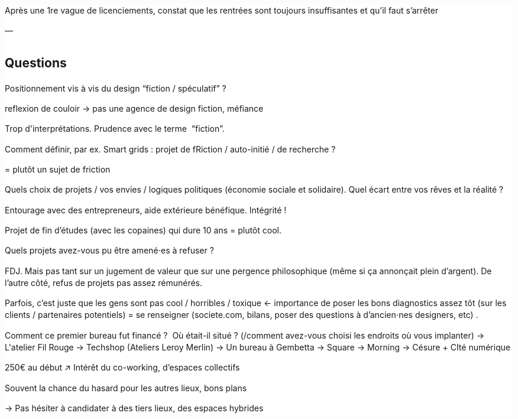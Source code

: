<span class="author-a-g0yfz76z5wz85z1ifgz84zez74zz82z">Après une 1re vague de licenciements, constat que les rentrées sont toujours insuffisantes et qu’il faut s’arrêter</span>

<span class="author-a-g0yfz76z5wz85z1ifgz84zez74zz82z">—</span>

<h2><span class="author-a-g0yfz76z5wz85z1ifgz84zez74zz82z">Questions</span></h2>

<span class="author-a-g0yfz76z5wz85z1ifgz84zez74zz82z">Positionnement vis à vis du design “fiction / spéculatif” ?</span>

<span class="author-a-61z72zokz88zaz85zz77zz80zz75z6xz65zyz80z">reflexion de couloir → pas une agence de design fiction, méfiance&nbsp;</span>

<span class="author-a-61z72zokz88zaz85zz77zz80zz75z6xz65zyz80z">Trop d'interprétations</span><span class="author-a-g0yfz76z5wz85z1ifgz84zez74zz82z">. Prudence avec le terme&nbsp; “fiction”.</span>

<span class="author-a-g0yfz76z5wz85z1ifgz84zez74zz82z">Comment définir, par ex. Smart grids : projet de fRiction / auto-initié / de recherche ?</span>

<span class="author-a-z87zz90zz69zbz90zz85z5o07z74z9vz67zuz65z">= plutôt un sujet de friction</span>

<span class="author-a-g0yfz76z5wz85z1ifgz84zez74zz82z">Quels choix de projets / vos envies / logiques politiques (économie sociale et solidaire). Quel écart entre vos rêves et la réalité ?</span>

<span class="author-a-z86zz78zgz67zoz90z1z82z3z80zhs9z88ztz73z">Entourage avec des entrepreneurs, aide extérieure bénéfique. Intégrité !</span>

<span class="author-a-g0yfz76z5wz85z1ifgz84zez74zz82z">Projet de fin d’études (avec les copaines) qui dure 10 ans = plutôt cool.</span>

<span class="author-a-g0yfz76z5wz85z1ifgz84zez74zz82z">Quels projets avez-vous pu être amené⋅es à refuser ?&nbsp;</span>

<span class="author-a-g0yfz76z5wz85z1ifgz84zez74zz82z">FDJ. Mais pas tant sur un jugement de valeur que sur une pergence philosophique (même si ça annonçait plein d’argent). De l’autre côté, refus de projets pas assez rémunérés.</span>

<span class="author-a-g0yfz76z5wz85z1ifgz84zez74zz82z">Parfois, c’est juste que les gens sont pas cool / horribles / toxique ← importance de poser les bons diagnostics assez tôt (sur les clients / partenaires potentiels) = se renseigner (societe.com, bilans, poser des questions à d’ancien⋅nes designers, etc) .</span>

<span class="author-a-61z72zokz88zaz85zz77zz80zz75z6xz65zyz80z">Comment ce premier bureau fut financ</span><span class="author-a-6b1z66zz88z47z84z7z122zz88zrz122zaz81zz122z">é</span><span class="author-a-61z72zokz88zaz85zz77zz80zz75z6xz65zyz80z"> ?&nbsp;</span><span class="author-a-g0yfz76z5wz85z1ifgz84zez74zz82z"> Où était-il situé ? (/comment avez-vous choisi les endroits où vous implanter)</span><span class="author-a-lz72zqz80zd0z85zz69z9z90z4t7z77zvv"> -&gt; L'atelier Fil Rouge -&gt; Techshop (Ateliers Leroy Merlin) -&gt; Un bureau à Gembetta -&gt; Square -&gt; Morning -&gt; Césure + CIté numérique</span>

<span class="author-a-g0yfz76z5wz85z1ifgz84zez74zz82z">250€ au début ↗ Intérêt du co-working, d’espaces collectifs</span>

<span class="author-a-61z72zokz88zaz85zz77zz80zz75z6xz65zyz80z">Souvent la chance du hasard pour les autres lieux, bons plans</span>

<span class="author-a-g0yfz76z5wz85z1ifgz84zez74zz82z">→ Pas hésiter à candidater à des tiers lieux, des espaces hybrides</span>
